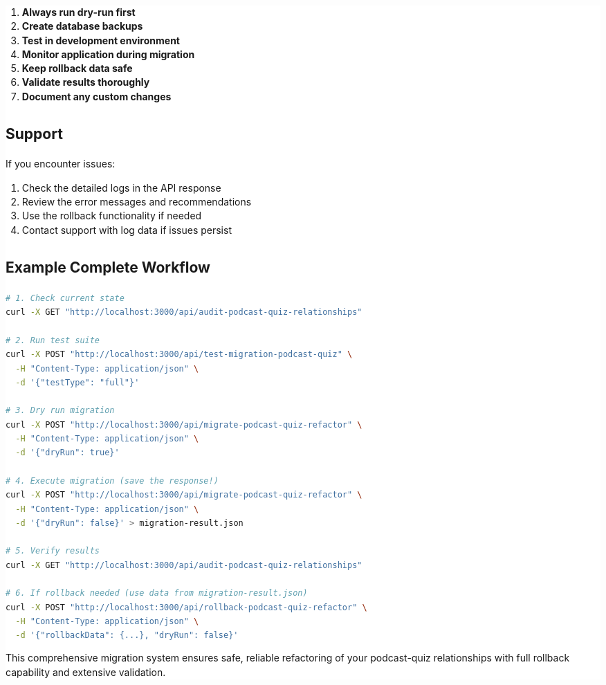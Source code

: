 1. **Always run dry-run first**
2. **Create database backups**
3. **Test in development environment**
4. **Monitor application during migration**
5. **Keep rollback data safe**
6. **Validate results thoroughly**
7. **Document any custom changes**

## Support

If you encounter issues:
1. Check the detailed logs in the API response
2. Review the error messages and recommendations
3. Use the rollback functionality if needed
4. Contact support with log data if issues persist

## Example Complete Workflow

```bash
# 1. Check current state
curl -X GET "http://localhost:3000/api/audit-podcast-quiz-relationships"

# 2. Run test suite
curl -X POST "http://localhost:3000/api/test-migration-podcast-quiz" \
  -H "Content-Type: application/json" \
  -d '{"testType": "full"}'

# 3. Dry run migration
curl -X POST "http://localhost:3000/api/migrate-podcast-quiz-refactor" \
  -H "Content-Type: application/json" \
  -d '{"dryRun": true}'

# 4. Execute migration (save the response!)
curl -X POST "http://localhost:3000/api/migrate-podcast-quiz-refactor" \
  -H "Content-Type: application/json" \
  -d '{"dryRun": false}' > migration-result.json

# 5. Verify results
curl -X GET "http://localhost:3000/api/audit-podcast-quiz-relationships"

# 6. If rollback needed (use data from migration-result.json)
curl -X POST "http://localhost:3000/api/rollback-podcast-quiz-refactor" \
  -H "Content-Type: application/json" \
  -d '{"rollbackData": {...}, "dryRun": false}'
```

This comprehensive migration system ensures safe, reliable refactoring of your podcast-quiz relationships with full rollback capability and extensive validation.